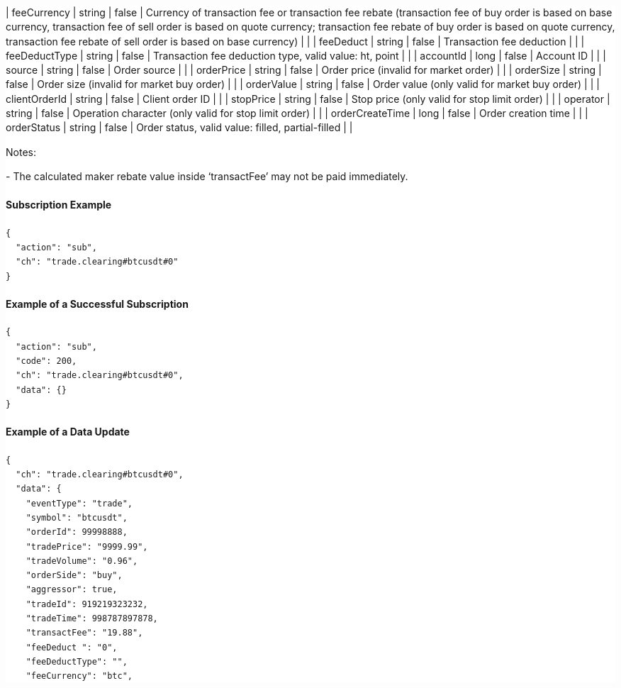 | feeCurrency     | string    | false    | Currency of transaction fee or transaction fee rebate (transaction fee of buy order is based on base currency, transaction fee of sell order is based on quote currency; transaction fee rebate of buy order is based on quote currency, transaction fee rebate of sell order is based on base currency) |             |
| feeDeduct       | string    | false    | Transaction fee deduction                                                                                                                                                                                                                                                                                |             |
| feeDeductType   | string    | false    | Transaction fee deduction type, valid value: ht, point                                                                                                                                                                                                                                                   |             |
| accountId       | long      | false    | Account ID                                                                                                                                                                                                                                                                                               |             |
| source          | string    | false    | Order source                                                                                                                                                                                                                                                                                             |             |
| orderPrice      | string    | false    | Order price (invalid for market order)                                                                                                                                                                                                                                                                   |             |
| orderSize       | string    | false    | Order size (invalid for market buy order)                                                                                                                                                                                                                                                                |             |
| orderValue      | string    | false    | Order value (only valid for market buy order)                                                                                                                                                                                                                                                            |             |
| clientOrderId   | string    | false    | Client order ID                                                                                                                                                                                                                                                                                          |             |
| stopPrice       | string    | false    | Stop price (only valid for stop limit order)                                                                                                                                                                                                                                                             |             |
| operator        | string    | false    | Operation character (only valid for stop limit order)                                                                                                                                                                                                                                                    |             |
| orderCreateTime | long      | false    | Order creation time                                                                                                                                                                                                                                                                                      |             |
| orderStatus     | string    | false    | Order status, valid value: filled, partial-filled                                                                                                                                                                                                                                                        |             |

Notes:

\- The calculated maker rebate value inside ‘transactFee’ may not be paid
immediately.

#### Subscription Example

```
{
  "action": "sub",
  "ch": "trade.clearing#btcusdt#0"
}
```

#### Example of a Successful Subscription

```
{
  "action": "sub",
  "code": 200,
  "ch": "trade.clearing#btcusdt#0",
  "data": {}
}
```

#### Example of a Data Update

```
{
  "ch": "trade.clearing#btcusdt#0",
  "data": {
    "eventType": "trade",
    "symbol": "btcusdt",
    "orderId": 99998888,
    "tradePrice": "9999.99",
    "tradeVolume": "0.96",
    "orderSide": "buy",
    "aggressor": true,
    "tradeId": 919219323232,
    "tradeTime": 998787897878,
    "transactFee": "19.88",
    "feeDeduct ": "0",
    "feeDeductType": "",
    "feeCurrency": "btc",
```